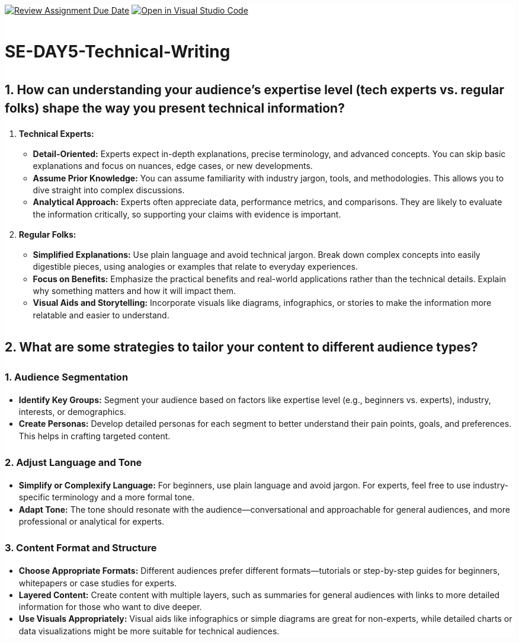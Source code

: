 [![Review Assignment Due Date](https://classroom.github.com/assets/deadline-readme-button-22041afd0340ce965d47ae6ef1cefeee28c7c493a6346c4f15d667ab976d596c.svg)](https://classroom.github.com/a/zsAR-pyY)
[![Open in Visual Studio Code](https://classroom.github.com/assets/open-in-vscode-2e0aaae1b6195c2367325f4f02e2d04e9abb55f0b24a779b69b11b9e10269abc.svg)](https://classroom.github.com/online_ide?assignment_repo_id=15665393&assignment_repo_type=AssignmentRepo)
# SE-DAY5-Technical-Writing
## 1. How can understanding your audience’s expertise level (tech experts vs. regular folks) shape the way you present technical information?
1. **Technical Experts:**
   - **Detail-Oriented:** Experts expect in-depth explanations, precise terminology, and advanced concepts. You can skip basic explanations and focus on nuances, edge cases, or new developments.
   - **Assume Prior Knowledge:** You can assume familiarity with industry jargon, tools, and methodologies. This allows you to dive straight into complex discussions.
   - **Analytical Approach:** Experts often appreciate data, performance metrics, and comparisons. They are likely to evaluate the information critically, so supporting your claims with evidence is important.

2. **Regular Folks:**
   - **Simplified Explanations:** Use plain language and avoid technical jargon. Break down complex concepts into easily digestible pieces, using analogies or examples that relate to everyday experiences.
   - **Focus on Benefits:** Emphasize the practical benefits and real-world applications rather than the technical details. Explain why something matters and how it will impact them.
   - **Visual Aids and Storytelling:** Incorporate visuals like diagrams, infographics, or stories to make the information more relatable and easier to understand.

## 2. What are some strategies to tailor your content to different audience types?
### 1. **Audience Segmentation**
   - **Identify Key Groups:** Segment your audience based on factors like expertise level (e.g., beginners vs. experts), industry, interests, or demographics.
   - **Create Personas:** Develop detailed personas for each segment to better understand their pain points, goals, and preferences. This helps in crafting targeted content.

### 2. **Adjust Language and Tone**
   - **Simplify or Complexify Language:** For beginners, use plain language and avoid jargon. For experts, feel free to use industry-specific terminology and a more formal tone.
   - **Adapt Tone:** The tone should resonate with the audience—conversational and approachable for general audiences, and more professional or analytical for experts.

### 3. **Content Format and Structure**
   - **Choose Appropriate Formats:** Different audiences prefer different formats—tutorials or step-by-step guides for beginners, whitepapers or case studies for experts.
   - **Layered Content:** Create content with multiple layers, such as summaries for general audiences with links to more detailed information for those who want to dive deeper.
   - **Use Visuals Appropriately:** Visual aids like infographics or simple diagrams are great for non-experts, while detailed charts or data visualizations might be more suitable for technical audiences.
